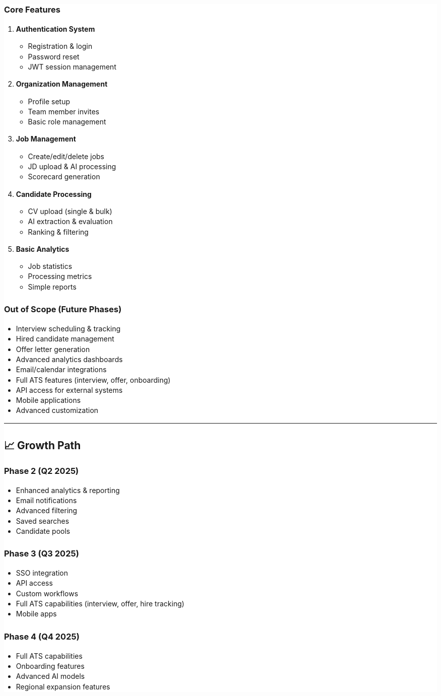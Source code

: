 ### Core Features
1. **Authentication System**
   - Registration & login
   - Password reset
   - JWT session management

2. **Organization Management**
   - Profile setup
   - Team member invites
   - Basic role management

3. **Job Management**
   - Create/edit/delete jobs
   - JD upload & AI processing
   - Scorecard generation

4. **Candidate Processing**
   - CV upload (single & bulk)
   - AI extraction & evaluation
   - Ranking & filtering

5. **Basic Analytics**
   - Job statistics
   - Processing metrics
   - Simple reports

### Out of Scope (Future Phases)
- Interview scheduling & tracking
- Hired candidate management
- Offer letter generation
- Advanced analytics dashboards
- Email/calendar integrations
- Full ATS features (interview, offer, onboarding)
- API access for external systems
- Mobile applications
- Advanced customization

---

## 📈 Growth Path

### Phase 2 (Q2 2025)
- Enhanced analytics & reporting
- Email notifications
- Advanced filtering
- Saved searches
- Candidate pools

### Phase 3 (Q3 2025)
- SSO integration
- API access
- Custom workflows
- Full ATS capabilities (interview, offer, hire tracking)
- Mobile apps

### Phase 4 (Q4 2025)
- Full ATS capabilities
- Onboarding features
- Advanced AI models
- Regional expansion features